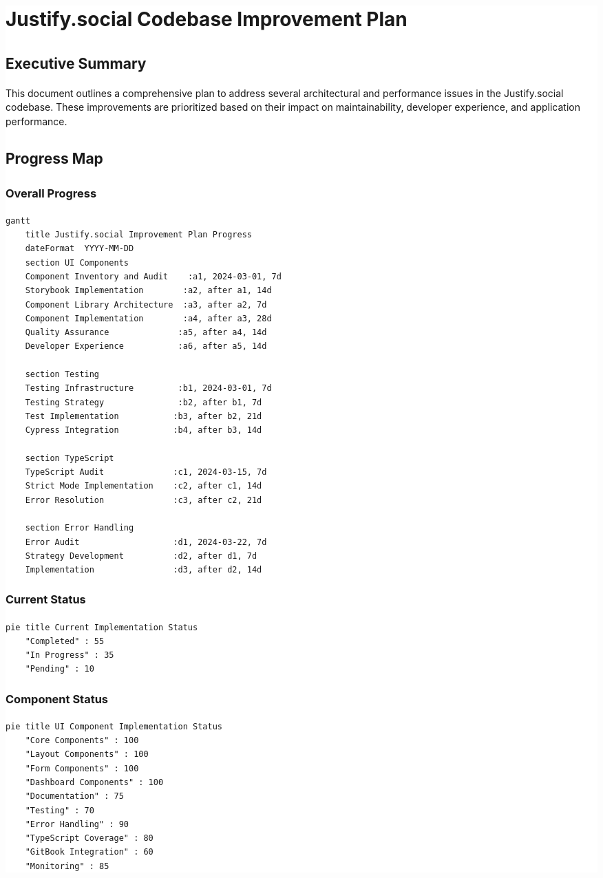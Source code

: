 # Justify.social Codebase Improvement Plan

## Executive Summary

This document outlines a comprehensive plan to address several architectural and performance issues in the Justify.social codebase. These improvements are prioritized based on their impact on maintainability, developer experience, and application performance.

## Progress Map

### Overall Progress
```mermaid
gantt
    title Justify.social Improvement Plan Progress
    dateFormat  YYYY-MM-DD
    section UI Components
    Component Inventory and Audit    :a1, 2024-03-01, 7d
    Storybook Implementation        :a2, after a1, 14d
    Component Library Architecture  :a3, after a2, 7d
    Component Implementation        :a4, after a3, 28d
    Quality Assurance              :a5, after a4, 14d
    Developer Experience           :a6, after a5, 14d
    
    section Testing
    Testing Infrastructure         :b1, 2024-03-01, 7d
    Testing Strategy               :b2, after b1, 7d
    Test Implementation           :b3, after b2, 21d
    Cypress Integration           :b4, after b3, 14d
    
    section TypeScript
    TypeScript Audit              :c1, 2024-03-15, 7d
    Strict Mode Implementation    :c2, after c1, 14d
    Error Resolution              :c3, after c2, 21d
    
    section Error Handling
    Error Audit                   :d1, 2024-03-22, 7d
    Strategy Development          :d2, after d1, 7d
    Implementation                :d3, after d2, 14d
```

### Current Status
```mermaid
pie title Current Implementation Status
    "Completed" : 55
    "In Progress" : 35
    "Pending" : 10
```

### Component Status
```mermaid
pie title UI Component Implementation Status
    "Core Components" : 100
    "Layout Components" : 100
    "Form Components" : 100
    "Dashboard Components" : 100
    "Documentation" : 75
    "Testing" : 70
    "Error Handling" : 90
    "TypeScript Coverage" : 80
    "GitBook Integration" : 60
    "Monitoring" : 85
```